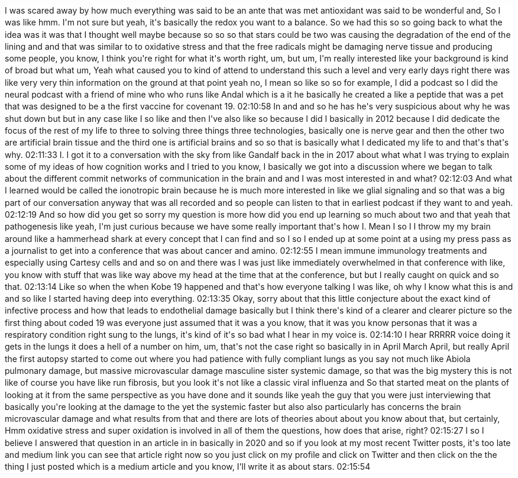 I was scared away by how much everything was said to be an ante that was met antioxidant was said to be wonderful and, So I was like hmm. I'm not sure but yeah, it's basically the redox you want to a balance. So we had this so so going back to what the idea was it was that I thought well maybe because so so so that stars could be two was causing the degradation of the end of the lining and and that was similar to to oxidative stress and that the free radicals might be damaging nerve tissue and producing some people, you know, I think you're right for what it's worth right, um, but um, I'm really interested like your background is kind of broad but what um, Yeah what caused you to kind of attend to understand this such a level and very early days right there was like very very thin information on the ground at that point yeah no, I mean so like so so for example, I did a podcast so I did the neural podcast with a friend of mine who who runs like Andal which is a it he basically he created a like a peptide that was a pet that was designed to be a the first vaccine for covenant 19.
02:10:58
In and and so he has he's very suspicious about why he was shut down but but in any case like I so like and then I've also like so because I did I basically in 2012 because I did dedicate the focus of the rest of my life to three to solving three things three technologies, basically one is nerve gear and then the other two are artificial brain tissue and the third one is artificial brains and so so that is basically what I dedicated my life to and that's that's why.
02:11:33
I. I got it to a conversation with the sky from like Gandalf back in the in 2017 about what what I was trying to explain some of my ideas of how cognition works and I tried to you know, I basically we got into a discussion where we began to talk about the different commit networks of communication in the brain and and I was most interested in and what?
02:12:03
And what I learned would be called the ionotropic brain because he is much more interested in like we glial signaling and so that was a big part of our conversation anyway that was all recorded and so people can listen to that in earliest podcast if they want to and yeah.
02:12:19
And so how did you get so sorry my question is more how did you end up learning so much about two and that yeah that pathogenesis like yeah, I'm just curious because we have some really important that's how I. Mean I so I I throw my my brain around like a hammerhead shark at every concept that I can find and so I so I ended up at some point at a using my press pass as a journalist to get into a conference that was about cancer and amino.
02:12:55
I mean immune immunology treatments and especially using Cartesy cells and and so on and there was I was just like immediately overwhelmed in that conference with like, you know with stuff that was like way above my head at the time that at the conference, but but I really caught on quick and so that.
02:13:14
Like so when the when Kobe 19 happened and that's how everyone talking I was like, oh why I know what this is and and so like I started having deep into everything.
02:13:35
Okay, sorry about that this little conjecture about the exact kind of infective process and how that leads to endothelial damage basically but I think there's kind of a clearer and clearer picture so the first thing about coded 19 was everyone just assumed that it was a you know, that it was you know personas that it was a respiratory condition right sung to the lungs, it's kind of it's so bad what I hear in my voice is.
02:14:10
I hear RRRRR voice doing it gets in the lungs it does a hell of a number on him, um, that's not the case right so basically in in April March April, but really April the first autopsy started to come out where you had patience with fully compliant lungs as you say not much like Abiola pulmonary damage, but massive microvascular damage masculine sister systemic damage, so that was the big mystery this is not like of course you have like run fibrosis, but you look it's not like a classic viral influenza and So that started meat on the plants of looking at it from the same perspective as you have done and it sounds like yeah the guy that you were just interviewing that basically you're looking at the damage to the yet the systemic faster but also also particularly has concerns the brain microvascular damage and what results from that and there are lots of theories about about you know about that, but certainly, Hmm oxidative stress and super oxidation is involved in all of them the questions, how does that arise, right?
02:15:27
I so I believe I answered that question in an article in in basically in 2020 and so if you look at my most recent Twitter posts, it's too late and medium link you can see that article right now so you just click on my profile and click on Twitter and then click on the the thing I just posted which is a medium article and you know, I'll write it as about stars.
02:15:54